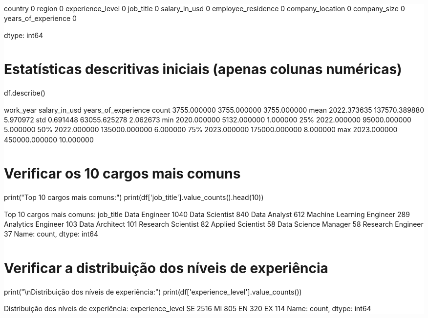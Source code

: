 country	0
region	0
experience_level	0
job_title	0
salary_in_usd	0
employee_residence	0
company_location	0
company_size	0
years_of_experience	0

dtype: int64

# Estatísticas descritivas iniciais (apenas colunas numéricas)
df.describe()
     
work_year	salary_in_usd	years_of_experience
count	3755.000000	3755.000000	3755.000000
mean	2022.373635	137570.389880	5.970972
std	0.691448	63055.625278	2.062673
min	2020.000000	5132.000000	1.000000
25%	2022.000000	95000.000000	5.000000
50%	2022.000000	135000.000000	6.000000
75%	2023.000000	175000.000000	8.000000
max	2023.000000	450000.000000	10.000000

# Verificar os 10 cargos mais comuns
print("Top 10 cargos mais comuns:")
print(df['job_title'].value_counts().head(10))
     
Top 10 cargos mais comuns:
job_title
Data Engineer                1040
Data Scientist                840
Data Analyst                  612
Machine Learning Engineer     289
Analytics Engineer            103
Data Architect                101
Research Scientist             82
Applied Scientist              58
Data Science Manager           58
Research Engineer              37
Name: count, dtype: int64

# Verificar a distribuição dos níveis de experiência
print("\nDistribuição dos níveis de experiência:")
print(df['experience_level'].value_counts())
     
Distribuição dos níveis de experiência:
experience_level
SE    2516
MI     805
EN     320
EX     114
Name: count, dtype: int64
